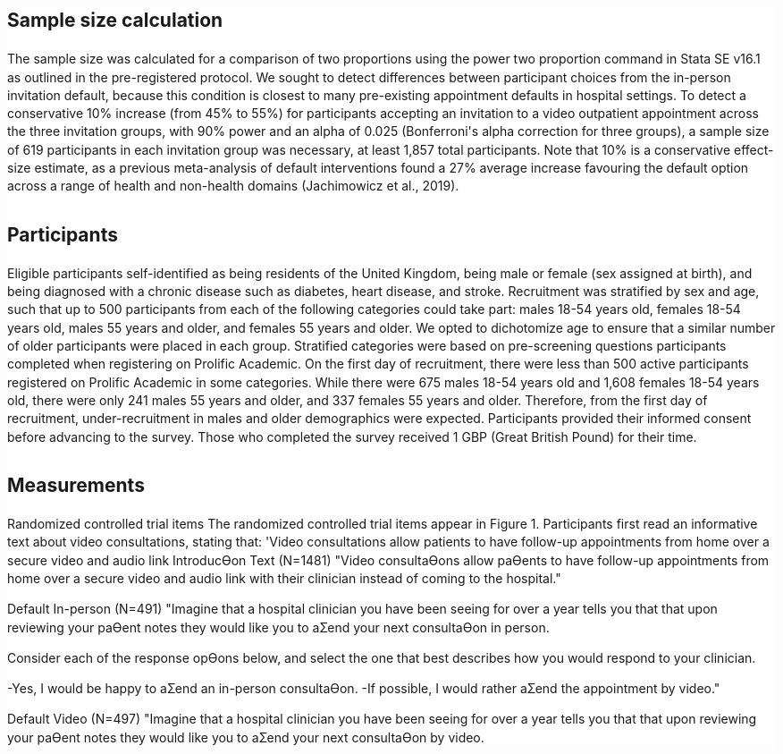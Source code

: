 
## Sample size calculation

The sample size was calculated for a comparison of two proportions using the power two proportion command in Stata SE v16.1 as outlined in the pre-registered protocol. We sought to detect differences between participant choices from the in-person invitation default, because this condition is closest to many pre-existing appointment defaults in hospital settings. To detect a conservative 10% increase (from 45% to 55%) for participants accepting an invitation to a video outpatient appointment across the three invitation groups, with 90% power and an alpha of 0.025 (Bonferroni's alpha correction for three groups), a sample size of 619 participants in each invitation group was necessary, at least 1,857 total participants. Note that 10% is a conservative effect-size estimate, as a previous meta-analysis of default interventions found a 27% average increase favouring the default option across a range of health and non-health domains (Jachimowicz et al., 2019).


## Participants

Eligible participants self-identified as being residents of the United Kingdom, being male or female (sex assigned at birth), and being diagnosed with a chronic disease such as diabetes, heart disease, and stroke. Recruitment was stratified by sex and age, such that up to 500 participants from each of the following categories could take part: males 18-54 years old, females 18-54 years old, males 55 years and older, and females 55 years and older. We opted to dichotomize age to ensure that a similar number of older participants were placed in each group. Stratified categories were based on pre-screening questions participants completed when registering on Prolific Academic. On the first day of recruitment, there were less than 500 active participants registered on Prolific Academic in some categories. While there were 675 males 18-54 years old and 1,608 females 18-54 years old, there were only 241 males 55 years and older, and 337 females 55 years and older. Therefore, from the first day of recruitment, under-recruitment in males and older demographics were expected. Participants provided their informed consent before advancing to the survey. Those who completed the survey received 1 GBP (Great British Pound) for their time.


## Measurements

Randomized controlled trial items The randomized controlled trial items appear in Figure 1. Participants first read an informative text about video consultations, stating that: 'Video consultations allow patients to have follow-up appointments from home over a secure video and audio link IntroducƟon Text (N=1481) "Video consultaƟons allow paƟents to have follow-up appointments from home over a secure video and audio link with their clinician instead of coming to the hospital."

Default In-person (N=491) "Imagine that a hospital clinician you have been seeing for over a year tells you that that upon reviewing your paƟent notes they would like you to aƩend your next consultaƟon in person.

Consider each of the response opƟons below, and select the one that best describes how you would respond to your clinician.

-Yes, I would be happy to aƩend an in-person consultaƟon. -If possible, I would rather aƩend the appointment by video."

Default Video (N=497) "Imagine that a hospital clinician you have been seeing for over a year tells you that that upon reviewing your paƟent notes they would like you to aƩend your next consultaƟon by video.
